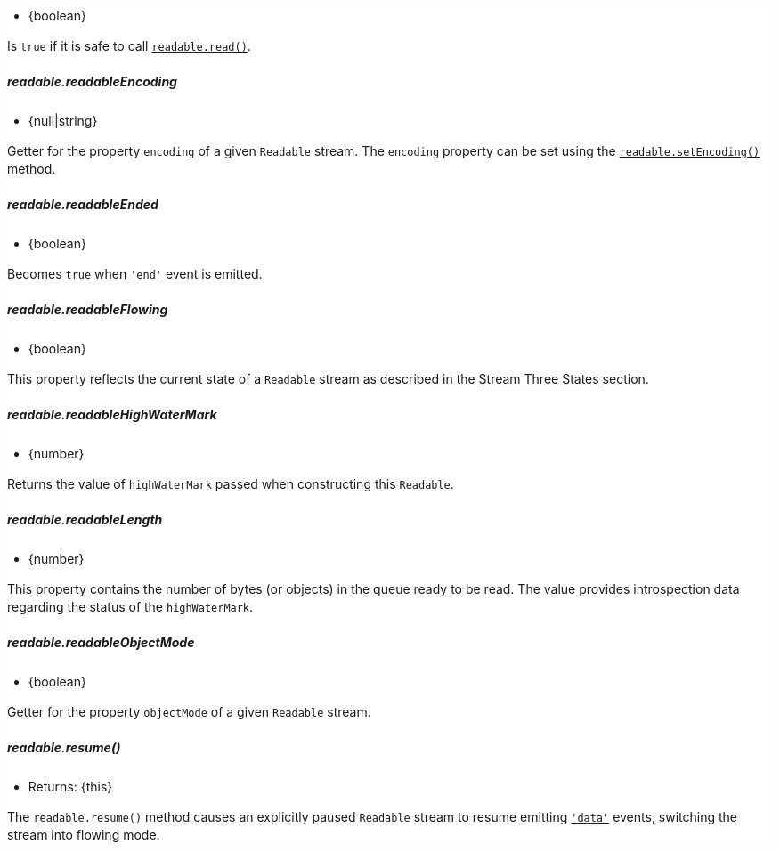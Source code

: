 

- {boolean}

Is `true` if it is safe to call [`readable.read()`][stream-read].

##### readable.readableEncoding



- {null|string}

Getter for the property `encoding` of a given `Readable` stream. The `encoding`
property can be set using the [`readable.setEncoding()`][] method.

##### readable.readableEnded



- {boolean}

Becomes `true` when [`'end'`][] event is emitted.

##### readable.readableFlowing



- {boolean}

This property reflects the current state of a `Readable` stream as described in
the [Stream Three States][] section.

##### readable.readableHighWaterMark



- {number}

Returns the value of `highWaterMark` passed when constructing this `Readable`.

##### readable.readableLength



- {number}

This property contains the number of bytes (or objects) in the queue ready to be
read. The value provides introspection data regarding the status of the
`highWaterMark`.

##### readable.readableObjectMode



- {boolean}

Getter for the property `objectMode` of a given `Readable` stream.

##### readable.resume()



- Returns: {this}

The `readable.resume()` method causes an explicitly paused `Readable` stream to
resume emitting [`'data'`][] events, switching the stream into flowing mode.


[`'data'`]: #stream_event_data
[`'drain'`]: #stream_event_drain
[`'end'`]: #stream_event_end
[`'finish'`]: #stream_event_finish
[`'readable'`]: #stream_event_readable
[`duplex`]: #stream_class_stream_duplex
[`eventemitter`]: events.html#events_class_eventemitter
[`readable`]: #stream_class_stream_readable
[`transform`]: #stream_class_stream_transform
[`writable`]: #stream_class_stream_writable
[`fs.createreadstream()`]: fs.html#fs_fs_createreadstream_path_options
[`fs.createwritestream()`]: fs.html#fs_fs_createwritestream_path_options
[`net.socket`]: net.html#net_class_net_socket
[`process.stderr`]: process.html#process_process_stderr
[`process.stdin`]: process.html#process_process_stdin
[`process.stdout`]: process.html#process_process_stdout
[`readable.push('')`]: #stream_readable_push
[`readable.setencoding()`]: #stream_readable_setencoding_encoding
[`stream.readable.from()`]: #stream_stream_readable_from_iterable_options
[`stream.cork()`]: #stream_writable_cork
[`stream.finished()`]: #stream_stream_finished_stream_options_callback
[`stream.pipe()`]: #stream_readable_pipe_destination_options
[`stream.pipeline()`]: #stream_stream_pipeline_streams_callback
[`stream.uncork()`]: #stream_writable_uncork
[`stream.unpipe()`]: #stream_readable_unpipe_destination
[`stream.wrap()`]: #stream_readable_wrap_stream
[`writable.cork()`]: #stream_writable_cork
[`writable.end()`]: #stream_writable_end_chunk_encoding_callback
[`writable.uncork()`]: #stream_writable_uncork
[`writable.writablefinished`]: #stream_writable_writablefinished
[`zlib.createdeflate()`]: zlib.html#zlib_zlib_createdeflate_options
[api for stream consumers]: #stream_api_for_stream_consumers
[api for stream implementers]: #stream_api_for_stream_implementers
[compatibility]: #stream_compatibility_with_older_node_js_versions
[http requests, on the client]: http.html#http_class_http_clientrequest
[http responses, on the server]: http.html#http_class_http_serverresponse
[tcp sockets]: net.html#net_class_net_socket
[child process stdin]: child_process.html#child_process_subprocess_stdin
[crypto]: crypto.html
[fs read streams]: fs.html#fs_class_fs_readstream
[fs write streams]: fs.html#fs_class_fs_writestream
[http-incoming-message]: http.html#http_class_http_incomingmessage
[object-mode]: #stream_object_mode
[readable-_destroy]: #stream_readable_destroy_err_callback
[readable-destroy]: #stream_readable_destroy_error
[stream-_final]: #stream_writable_final_callback
[stream-_flush]: #stream_transform_flush_callback
[stream-_read]: #stream_readable_read_size_1
[stream-_transform]: #stream_transform_transform_chunk_encoding_callback
[stream-_write]: #stream_writable_write_chunk_encoding_callback_1
[stream-_writev]: #stream_writable_writev_chunks_callback
[stream-end]: #stream_writable_end_chunk_encoding_callback
[stream-pause]: #stream_readable_pause
[stream-push]: #stream_readable_push_chunk_encoding
[stream-read]: #stream_readable_read_size
[stream-resume]: #stream_readable_resume
[stream-write]: #stream_writable_write_chunk_encoding_callback
[stream three states]: #stream_three_states
[writable-_destroy]: #stream_writable_destroy_err_callback
[writable-destroy]: #stream_writable_destroy_error
[writable-new]: #stream_constructor_new_stream_writable_options
[zlib]: zlib.html
